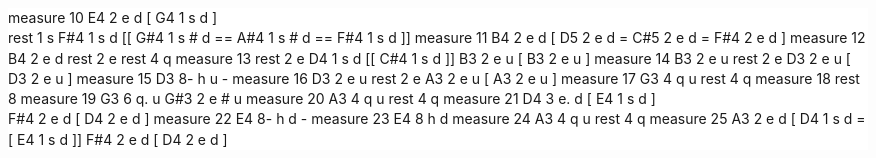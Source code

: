 measure 10
E4     2        e     d  [
G4     1        s     d  ]\
rest   1        s
F#4    1        s     d  [[
G#4    1        s #   d  ==
A#4    1        s #   d  ==
F#4    1        s     d  ]]
measure 11
B4     2        e     d  [
D5     2        e     d  =
C#5    2        e     d  =
F#4    2        e     d  ]
measure 12
B4     2        e     d
rest   2        e
rest   4        q
measure 13
rest   2        e
D4     1        s     d  [[
C#4    1        s     d  ]]
B3     2        e     u  [
B3     2        e     u  ]
measure 14
B3     2        e     u
rest   2        e
D3     2        e     u  [
D3     2        e     u  ]
measure 15
D3     8-       h     u        -
measure 16
D3     2        e     u
rest   2        e
A3     2        e     u  [
A3     2        e     u  ]
measure 17
G3     4        q     u
rest   4        q
measure 18
rest   8
measure 19
G3     6        q.    u
G#3    2        e #   u
measure 20
A3     4        q     u
rest   4        q
measure 21
D4     3        e.    d  [
E4     1        s     d  ]\
F#4    2        e     d  [
D4     2        e     d  ]
measure 22
E4     8-       h     d        -
measure 23
E4     8        h     d
measure 24
A3     4        q     u
rest   4        q
measure 25
A3     2        e     d  [
D4     1        s     d  =[
E4     1        s     d  ]]
F#4    2        e     d  [
D4     2        e     d  ]